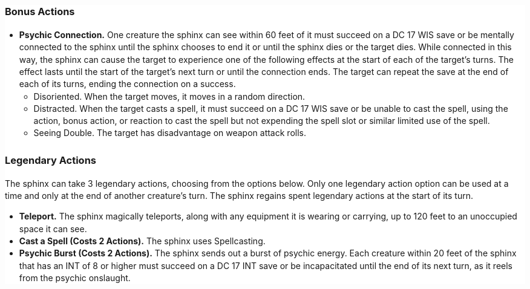 ### Bonus Actions

- **Psychic Connection.** One creature the sphinx can see within 60 feet of it must succeed on a DC 17 WIS save or be mentally connected to the sphinx until the sphinx chooses to end it or until the sphinx dies or the target dies. While connected in this way, the sphinx can cause the target to experience one of the following effects at the start of each of the target’s turns. The effect lasts until the start of the target’s next turn or until the connection ends. The target can repeat the save at the end of each of its turns, ending the connection on a success.
	- Disoriented. When the target moves, it moves in a random direction.
	- Distracted. When the target casts a spell, it must succeed on a DC 17 WIS save or be unable to cast the spell, using the action, bonus action, or reaction to cast the spell but not expending the spell slot or similar limited use of the spell.
	- Seeing Double. The target has disadvantage on weapon attack rolls.

### Legendary Actions

The sphinx can take 3 legendary actions, choosing from the options below. Only one legendary action option can be used at a time and only at the end of another creature’s turn. The sphinx regains spent legendary actions at the start of its turn.

- **Teleport.** The sphinx magically teleports, along with any equipment it is wearing or carrying, up to 120 feet to an unoccupied space it can see.
- **Cast a Spell (Costs 2 Actions).** The sphinx uses Spellcasting.
- **Psychic Burst (Costs 2 Actions).** The sphinx sends out a burst of psychic energy. Each creature within 20 feet of the sphinx that has an INT of 8 or higher must succeed on a DC 17 INT save or be incapacitated until the end of its next turn, as it reels from the psychic onslaught.

</statblock>


